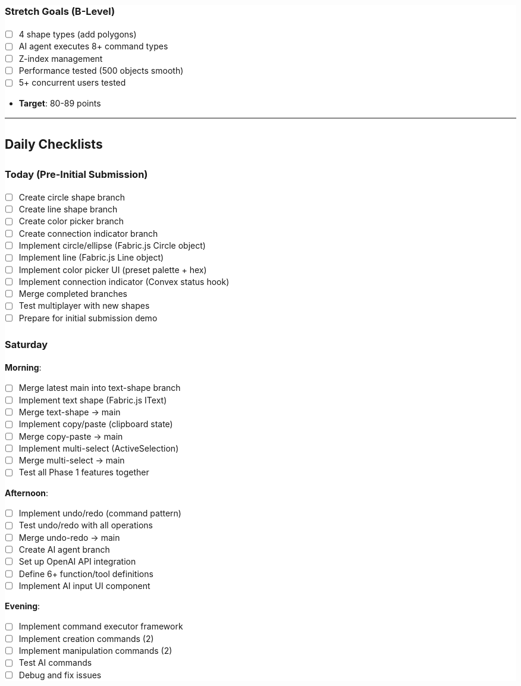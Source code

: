 ### Stretch Goals (B-Level)
- [ ] 4 shape types (add polygons)
- [ ] AI agent executes 8+ command types
- [ ] Z-index management
- [ ] Performance tested (500 objects smooth)
- [ ] 5+ concurrent users tested
- **Target**: 80-89 points

---

## Daily Checklists

### Today (Pre-Initial Submission)
- [ ] Create circle shape branch
- [ ] Create line shape branch
- [ ] Create color picker branch
- [ ] Create connection indicator branch
- [ ] Implement circle/ellipse (Fabric.js Circle object)
- [ ] Implement line (Fabric.js Line object)
- [ ] Implement color picker UI (preset palette + hex)
- [ ] Implement connection indicator (Convex status hook)
- [ ] Merge completed branches
- [ ] Test multiplayer with new shapes
- [ ] Prepare for initial submission demo

### Saturday
**Morning**:
- [ ] Merge latest main into text-shape branch
- [ ] Implement text shape (Fabric.js IText)
- [ ] Merge text-shape → main
- [ ] Implement copy/paste (clipboard state)
- [ ] Merge copy-paste → main
- [ ] Implement multi-select (ActiveSelection)
- [ ] Merge multi-select → main
- [ ] Test all Phase 1 features together

**Afternoon**:
- [ ] Implement undo/redo (command pattern)
- [ ] Test undo/redo with all operations
- [ ] Merge undo-redo → main
- [ ] Create AI agent branch
- [ ] Set up OpenAI API integration
- [ ] Define 6+ function/tool definitions
- [ ] Implement AI input UI component

**Evening**:
- [ ] Implement command executor framework
- [ ] Implement creation commands (2)
- [ ] Implement manipulation commands (2)
- [ ] Test AI commands
- [ ] Debug and fix issues
